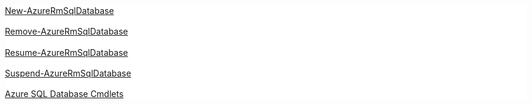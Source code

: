 [New-AzureRmSqlDatabase](xref:ResourceManager/AzureRM.Sql/v2.1.0/New-AzureRmSqlDatabase.md)

[Remove-AzureRmSqlDatabase](xref:ResourceManager/AzureRM.Sql/v2.1.0/Remove-AzureRmSqlDatabase.md)

[Resume-AzureRmSqlDatabase](xref:ResourceManager/AzureRM.Sql/v2.1.0/Resume-AzureRmSqlDatabase.md)

[Suspend-AzureRmSqlDatabase](xref:ResourceManager/AzureRM.Sql/v2.1.0/Suspend-AzureRmSqlDatabase.md)

[Azure SQL Database Cmdlets](xref:ResourceManager/AzureRM.Sql/v2.1.0/AzureRM.Sql.md)


